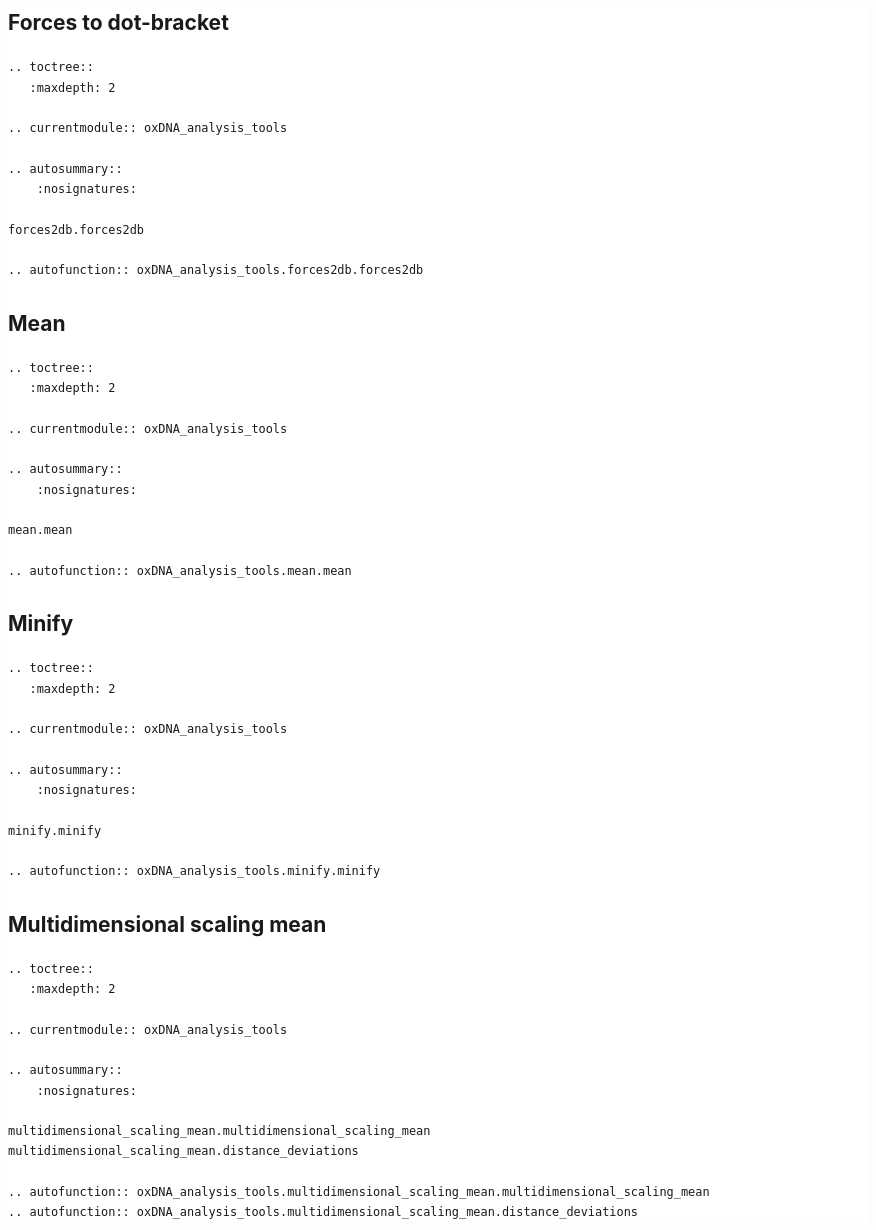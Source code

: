 ## Forces to dot-bracket

```{eval-rst}
.. toctree::
   :maxdepth: 2

.. currentmodule:: oxDNA_analysis_tools

.. autosummary::
    :nosignatures:

forces2db.forces2db
    
.. autofunction:: oxDNA_analysis_tools.forces2db.forces2db
```

## Mean

```{eval-rst}
.. toctree::
   :maxdepth: 2

.. currentmodule:: oxDNA_analysis_tools

.. autosummary::
    :nosignatures:

mean.mean
    
.. autofunction:: oxDNA_analysis_tools.mean.mean
```

## Minify

```{eval-rst}
.. toctree::
   :maxdepth: 2

.. currentmodule:: oxDNA_analysis_tools

.. autosummary::
    :nosignatures:

minify.minify
    
.. autofunction:: oxDNA_analysis_tools.minify.minify
```

## Multidimensional scaling mean

```{eval-rst}
.. toctree::
   :maxdepth: 2

.. currentmodule:: oxDNA_analysis_tools

.. autosummary::
    :nosignatures:

multidimensional_scaling_mean.multidimensional_scaling_mean
multidimensional_scaling_mean.distance_deviations
    
.. autofunction:: oxDNA_analysis_tools.multidimensional_scaling_mean.multidimensional_scaling_mean
.. autofunction:: oxDNA_analysis_tools.multidimensional_scaling_mean.distance_deviations
```